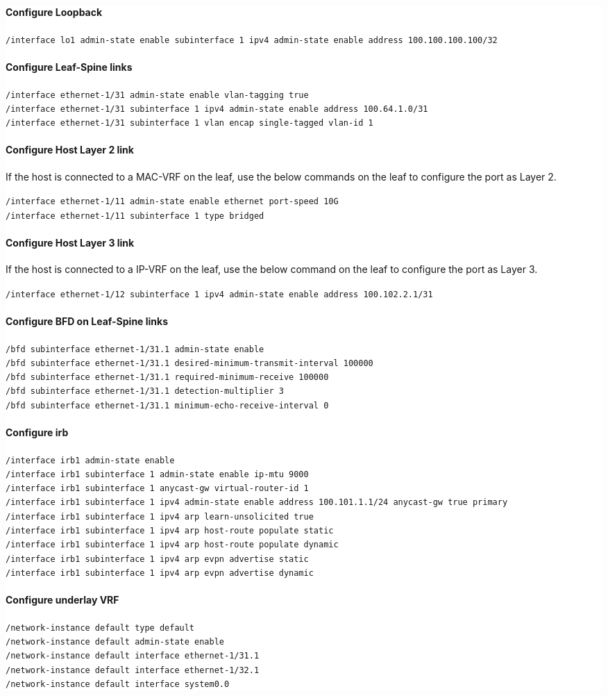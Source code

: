 #### Configure Loopback
```
/interface lo1 admin-state enable subinterface 1 ipv4 admin-state enable address 100.100.100.100/32
```

#### Configure Leaf-Spine links
```
/interface ethernet-1/31 admin-state enable vlan-tagging true
/interface ethernet-1/31 subinterface 1 ipv4 admin-state enable address 100.64.1.0/31
/interface ethernet-1/31 subinterface 1 vlan encap single-tagged vlan-id 1
```

#### Configure Host Layer 2 link
If the host is connected to a MAC-VRF on the leaf, use the below commands on the leaf to configure the port as Layer 2.
```
/interface ethernet-1/11 admin-state enable ethernet port-speed 10G
/interface ethernet-1/11 subinterface 1 type bridged
```

#### Configure Host Layer 3 link
If the host is connected to a IP-VRF on the leaf, use the below command on the leaf to configure the port as Layer 3.
```
/interface ethernet-1/12 subinterface 1 ipv4 admin-state enable address 100.102.2.1/31
```

#### Configure BFD on Leaf-Spine links
```
/bfd subinterface ethernet-1/31.1 admin-state enable
/bfd subinterface ethernet-1/31.1 desired-minimum-transmit-interval 100000
/bfd subinterface ethernet-1/31.1 required-minimum-receive 100000
/bfd subinterface ethernet-1/31.1 detection-multiplier 3
/bfd subinterface ethernet-1/31.1 minimum-echo-receive-interval 0
```

#### Configure irb

```
/interface irb1 admin-state enable
/interface irb1 subinterface 1 admin-state enable ip-mtu 9000
/interface irb1 subinterface 1 anycast-gw virtual-router-id 1
/interface irb1 subinterface 1 ipv4 admin-state enable address 100.101.1.1/24 anycast-gw true primary
/interface irb1 subinterface 1 ipv4 arp learn-unsolicited true
/interface irb1 subinterface 1 ipv4 arp host-route populate static
/interface irb1 subinterface 1 ipv4 arp host-route populate dynamic
/interface irb1 subinterface 1 ipv4 arp evpn advertise static
/interface irb1 subinterface 1 ipv4 arp evpn advertise dynamic
```

#### Configure underlay VRF

```
/network-instance default type default
/network-instance default admin-state enable
/network-instance default interface ethernet-1/31.1
/network-instance default interface ethernet-1/32.1
/network-instance default interface system0.0
```
